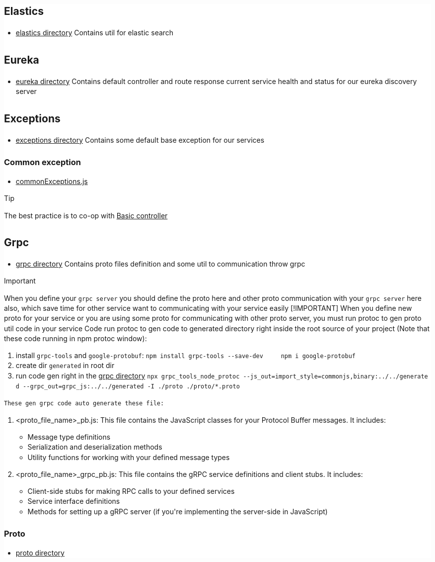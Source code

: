 ## Elastics
- [elastics directory](./elastics)
Contains util for elastic search
## Eureka
- [eureka directory](./eureka)
Contains default controller and route response current service health and status for our eureka discovery server

## Exceptions
- [exceptions directory](./exceptions)
Contains some default base exception for our services

### Common exception
- [commonExceptions.js](./exceptions/commonExceptions.js)
> [!TIP]
> The best practice is to co-op with [Basic controller](#basic-controller)

## Grpc
- [grpc directory](./grpc)
Contains proto files definition and some util to communication throw grpc
> [!IMPORTANT]
> When you define your `grpc server` you should define the proto here and other proto communication with your `grpc server` here also, which save time for other service want to communicating with your service easily
> [!IMPORTANT]
> When you define new proto for your service or you are using some proto for communicating with other proto server, you must run protoc to gen proto util code in your service
Code run protoc to gen code to generated directory right inside the root source of your project (Note that these code running in npm protoc window):
1. install `grpc-tools` and `google-protobuf`:
 `npm install grpc-tools --save-dev    
npm i google-protobuf
`
2. create dir `generated` in root dir
3. run code gen right in the [grpc directory](./grpc)  `npx grpc_tools_node_protoc --js_out=import_style=commonjs,binary:../../generated --grpc_out=grpc_js:../../generated -I ./proto ./proto/*.proto`

`These gen grpc code auto generate these file:`
1. <proto_file_name>_pb.js:
This file contains the JavaScript classes for your Protocol Buffer messages. It includes:
    - Message type definitions
    - Serialization and deserialization methods
    - Utility functions for working with your defined message types


2. <proto_file_name>_grpc_pb.js:
This file contains the gRPC service definitions and client stubs. It includes:
    - Client-side stubs for making RPC calls to your defined services
    - Service interface definitions
    - Methods for setting up a gRPC server (if you're implementing the server-side in JavaScript)
### Proto
- [proto directory](./grpc/proto)

